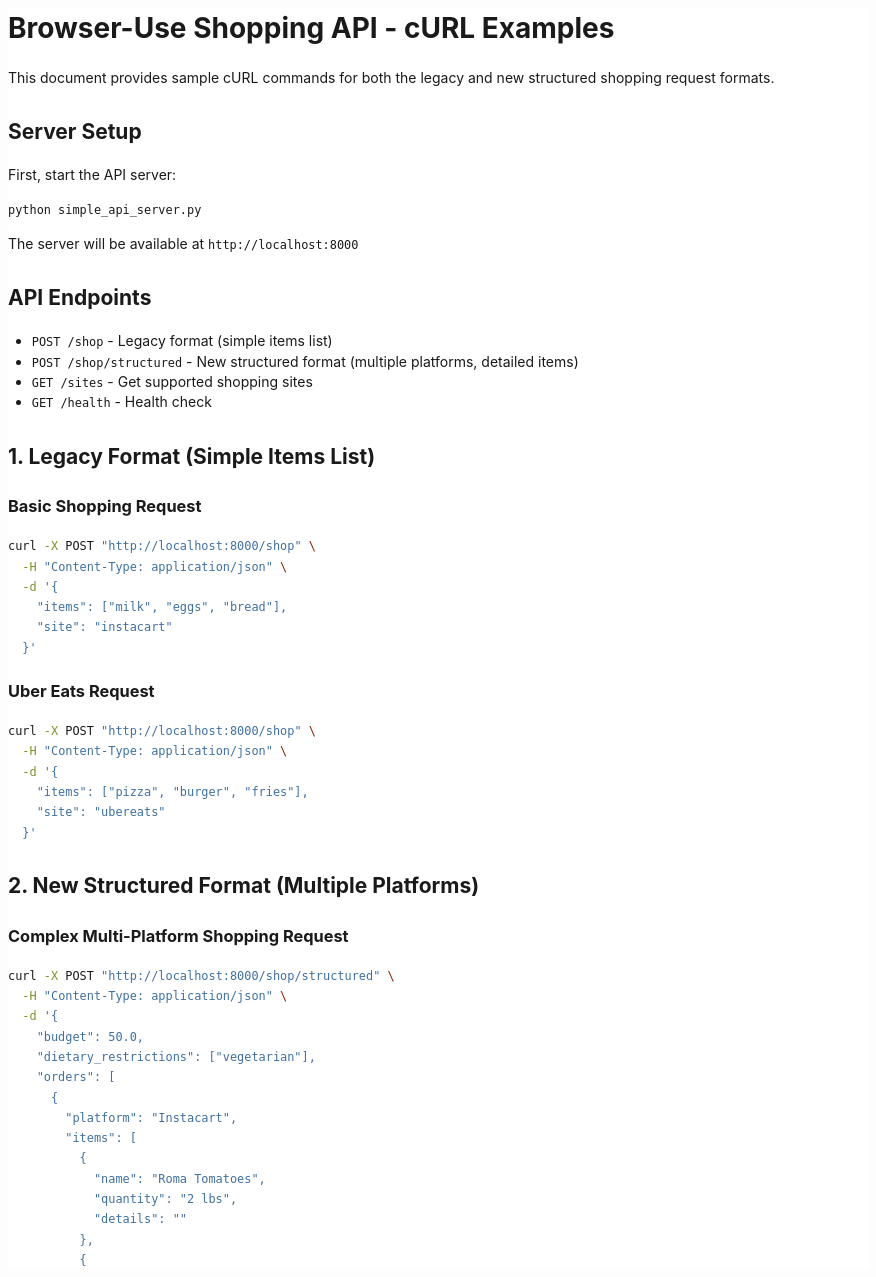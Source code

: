# Browser-Use Shopping API - cURL Examples

This document provides sample cURL commands for both the legacy and new structured shopping request formats.

## Server Setup

First, start the API server:
```bash
python simple_api_server.py
```

The server will be available at `http://localhost:8000`

## API Endpoints

- `POST /shop` - Legacy format (simple items list)
- `POST /shop/structured` - New structured format (multiple platforms, detailed items)
- `GET /sites` - Get supported shopping sites
- `GET /health` - Health check

## 1. Legacy Format (Simple Items List)

### Basic Shopping Request
```bash
curl -X POST "http://localhost:8000/shop" \
  -H "Content-Type: application/json" \
  -d '{
    "items": ["milk", "eggs", "bread"],
    "site": "instacart"
  }'
```

### Uber Eats Request
```bash
curl -X POST "http://localhost:8000/shop" \
  -H "Content-Type: application/json" \
  -d '{
    "items": ["pizza", "burger", "fries"],
    "site": "ubereats"
  }'
```

## 2. New Structured Format (Multiple Platforms)

### Complex Multi-Platform Shopping Request
```bash
curl -X POST "http://localhost:8000/shop/structured" \
  -H "Content-Type: application/json" \
  -d '{
    "budget": 50.0,
    "dietary_restrictions": ["vegetarian"],
    "orders": [
      {
        "platform": "Instacart",
        "items": [
          {
            "name": "Roma Tomatoes",
            "quantity": "2 lbs",
            "details": ""
          },
          {
```